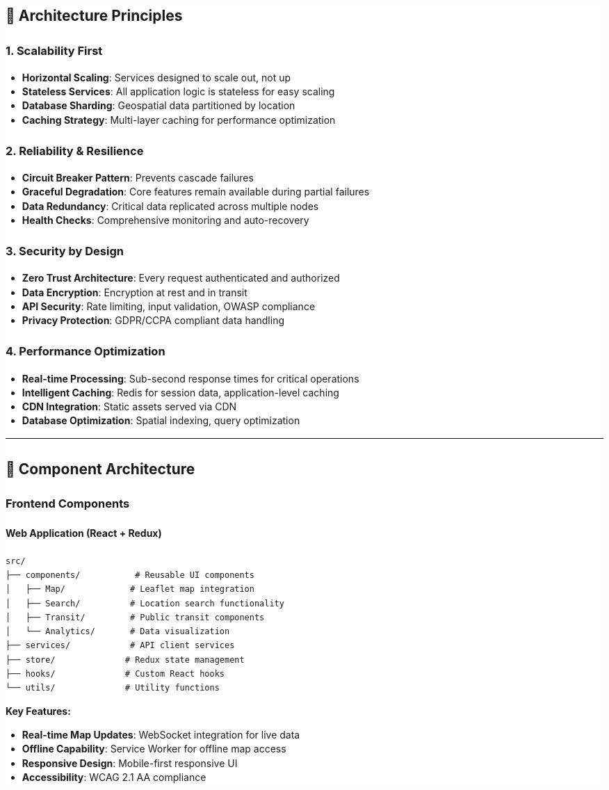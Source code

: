 
## 🎯 **Architecture Principles**

### **1. Scalability First**
- **Horizontal Scaling**: Services designed to scale out, not up
- **Stateless Services**: All application logic is stateless for easy scaling
- **Database Sharding**: Geospatial data partitioned by location
- **Caching Strategy**: Multi-layer caching for performance optimization

### **2. Reliability & Resilience**
- **Circuit Breaker Pattern**: Prevents cascade failures
- **Graceful Degradation**: Core features remain available during partial failures
- **Data Redundancy**: Critical data replicated across multiple nodes
- **Health Checks**: Comprehensive monitoring and auto-recovery

### **3. Security by Design**
- **Zero Trust Architecture**: Every request authenticated and authorized
- **Data Encryption**: Encryption at rest and in transit
- **API Security**: Rate limiting, input validation, OWASP compliance
- **Privacy Protection**: GDPR/CCPA compliant data handling

### **4. Performance Optimization**
- **Real-time Processing**: Sub-second response times for critical operations
- **Intelligent Caching**: Redis for session data, application-level caching
- **CDN Integration**: Static assets served via CDN
- **Database Optimization**: Spatial indexing, query optimization

---

## 🔧 **Component Architecture**

### **Frontend Components**

#### **Web Application (React + Redux)**
```
src/
├── components/           # Reusable UI components
│   ├── Map/             # Leaflet map integration
│   ├── Search/          # Location search functionality
│   ├── Transit/         # Public transit components
│   └── Analytics/       # Data visualization
├── services/            # API client services
├── store/              # Redux state management
├── hooks/              # Custom React hooks
└── utils/              # Utility functions
```

**Key Features:**
- **Real-time Map Updates**: WebSocket integration for live data
- **Offline Capability**: Service Worker for offline map access
- **Responsive Design**: Mobile-first responsive UI
- **Accessibility**: WCAG 2.1 AA compliance
